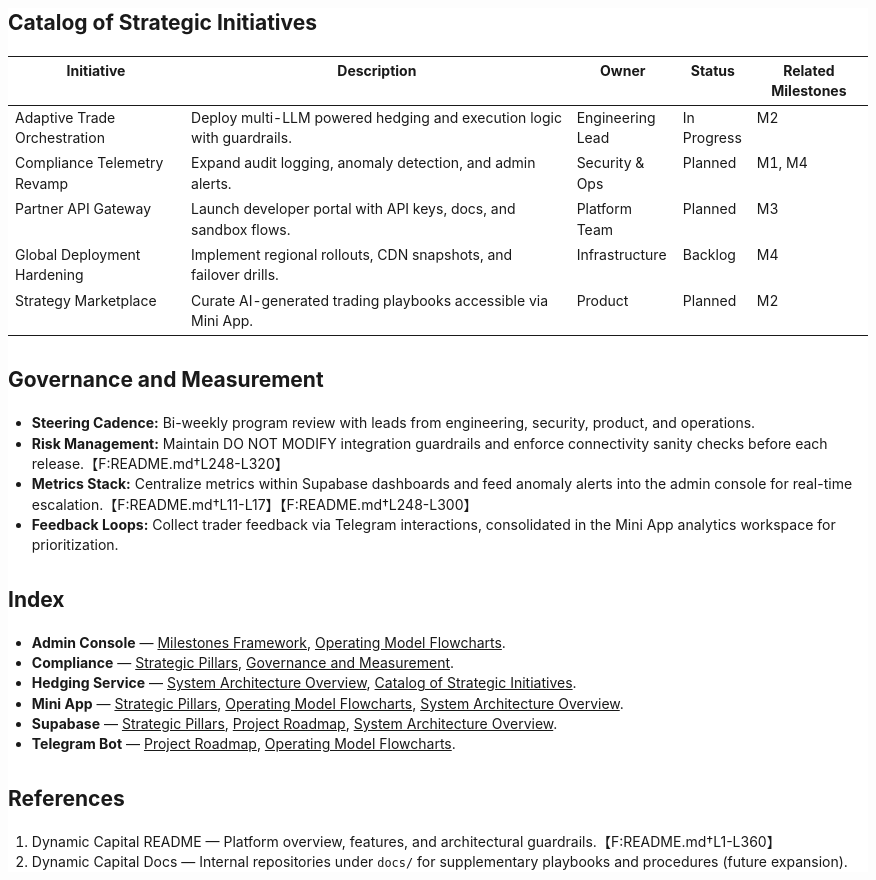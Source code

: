 ## Catalog of Strategic Initiatives

| Initiative                   | Description                                                           | Owner            | Status      | Related Milestones |
| ---------------------------- | --------------------------------------------------------------------- | ---------------- | ----------- | ------------------ |
| Adaptive Trade Orchestration | Deploy multi-LLM powered hedging and execution logic with guardrails. | Engineering Lead | In Progress | M2                 |
| Compliance Telemetry Revamp  | Expand audit logging, anomaly detection, and admin alerts.            | Security & Ops   | Planned     | M1, M4             |
| Partner API Gateway          | Launch developer portal with API keys, docs, and sandbox flows.       | Platform Team    | Planned     | M3                 |
| Global Deployment Hardening  | Implement regional rollouts, CDN snapshots, and failover drills.      | Infrastructure   | Backlog     | M4                 |
| Strategy Marketplace         | Curate AI-generated trading playbooks accessible via Mini App.        | Product          | Planned     | M2                 |

## Governance and Measurement

- **Steering Cadence:** Bi-weekly program review with leads from engineering,
  security, product, and operations.
- **Risk Management:** Maintain DO NOT MODIFY integration guardrails and enforce
  connectivity sanity checks before each release.【F:README.md†L248-L320】
- **Metrics Stack:** Centralize metrics within Supabase dashboards and feed
  anomaly alerts into the admin console for real-time
  escalation.【F:README.md†L11-L17】【F:README.md†L248-L300】
- **Feedback Loops:** Collect trader feedback via Telegram interactions,
  consolidated in the Mini App analytics workspace for prioritization.

## Index

- **Admin Console** — [Milestones Framework](#milestones-framework),
  [Operating Model Flowcharts](#operating-model-flowcharts).
- **Compliance** — [Strategic Pillars](#strategic-pillars),
  [Governance and Measurement](#governance-and-measurement).
- **Hedging Service** —
  [System Architecture Overview](#system-architecture-overview),
  [Catalog of Strategic Initiatives](#catalog-of-strategic-initiatives).
- **Mini App** — [Strategic Pillars](#strategic-pillars),
  [Operating Model Flowcharts](#operating-model-flowcharts),
  [System Architecture Overview](#system-architecture-overview).
- **Supabase** — [Strategic Pillars](#strategic-pillars),
  [Project Roadmap](#project-roadmap),
  [System Architecture Overview](#system-architecture-overview).
- **Telegram Bot** — [Project Roadmap](#project-roadmap),
  [Operating Model Flowcharts](#operating-model-flowcharts).

## References

1. Dynamic Capital README — Platform overview, features, and architectural
   guardrails.【F:README.md†L1-L360】
2. Dynamic Capital Docs — Internal repositories under `docs/` for supplementary
   playbooks and procedures (future expansion).

